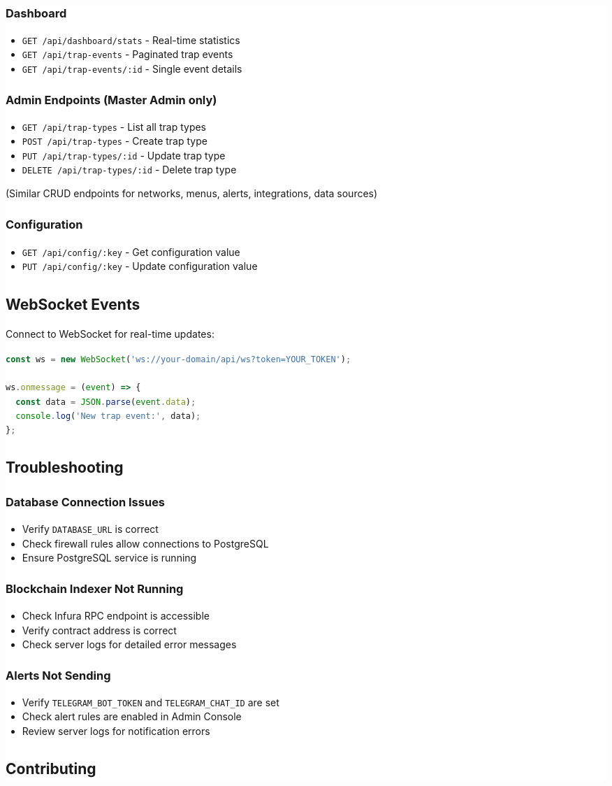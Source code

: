 ### Dashboard
- `GET /api/dashboard/stats` - Real-time statistics
- `GET /api/trap-events` - Paginated trap events
- `GET /api/trap-events/:id` - Single event details

### Admin Endpoints (Master Admin only)
- `GET /api/trap-types` - List all trap types
- `POST /api/trap-types` - Create trap type
- `PUT /api/trap-types/:id` - Update trap type
- `DELETE /api/trap-types/:id` - Delete trap type

(Similar CRUD endpoints for networks, menus, alerts, integrations, data sources)

### Configuration
- `GET /api/config/:key` - Get configuration value
- `PUT /api/config/:key` - Update configuration value

## WebSocket Events

Connect to WebSocket for real-time updates:

```javascript
const ws = new WebSocket('ws://your-domain/api/ws?token=YOUR_TOKEN');

ws.onmessage = (event) => {
  const data = JSON.parse(event.data);
  console.log('New trap event:', data);
};
```

## Troubleshooting

### Database Connection Issues
- Verify `DATABASE_URL` is correct
- Check firewall rules allow connections to PostgreSQL
- Ensure PostgreSQL service is running

### Blockchain Indexer Not Running
- Check Infura RPC endpoint is accessible
- Verify contract address is correct
- Check server logs for detailed error messages

### Alerts Not Sending
- Verify `TELEGRAM_BOT_TOKEN` and `TELEGRAM_CHAT_ID` are set
- Check alert rules are enabled in Admin Console
- Review server logs for notification errors

## Contributing
